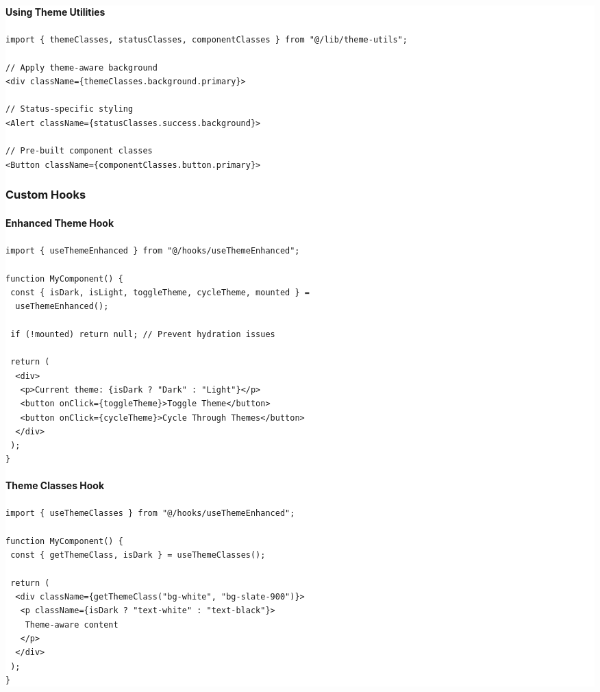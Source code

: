 #### Using Theme Utilities

```tsx
import { themeClasses, statusClasses, componentClasses } from "@/lib/theme-utils";

// Apply theme-aware background
<div className={themeClasses.background.primary}>

// Status-specific styling
<Alert className={statusClasses.success.background}>

// Pre-built component classes
<Button className={componentClasses.button.primary}>
```

### Custom Hooks

#### Enhanced Theme Hook

```tsx
import { useThemeEnhanced } from "@/hooks/useThemeEnhanced";

function MyComponent() {
 const { isDark, isLight, toggleTheme, cycleTheme, mounted } =
  useThemeEnhanced();

 if (!mounted) return null; // Prevent hydration issues

 return (
  <div>
   <p>Current theme: {isDark ? "Dark" : "Light"}</p>
   <button onClick={toggleTheme}>Toggle Theme</button>
   <button onClick={cycleTheme}>Cycle Through Themes</button>
  </div>
 );
}
```

#### Theme Classes Hook

```tsx
import { useThemeClasses } from "@/hooks/useThemeEnhanced";

function MyComponent() {
 const { getThemeClass, isDark } = useThemeClasses();

 return (
  <div className={getThemeClass("bg-white", "bg-slate-900")}>
   <p className={isDark ? "text-white" : "text-black"}>
    Theme-aware content
   </p>
  </div>
 );
}
```

